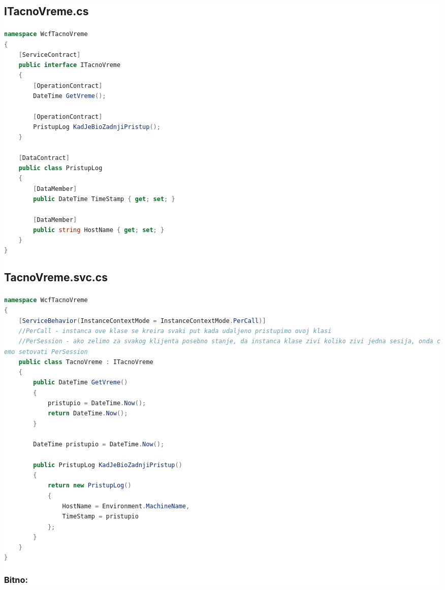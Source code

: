 ## ITacnoVreme.cs
```csharp
namespace WcfTacnoVreme
{
    [ServiceContract] 
    public interface ITacnoVreme
    {
        [OperationContract]
        DateTime GetVreme();

        [OperationContract]
        PristupLog KadJeBioZadnjiPristup();
    }

    [DataContract]
    public class PristupLog
    {
        [DataMember]
        public DateTime TimeStamp { get; set; }

        [DataMember]
        public string HostName { get; set; }
    }
}
```

## TacnoVreme.svc.cs
```csharp
namespace WcfTacnoVreme
{
    [ServiceBehavior(InstanceContextMode = InstanceContextMode.PerCall)]
    //PerCall - instanca ove klase se kreira svaki put kada udaljeno pristupimo ovoj klasi
    //PerSession - ako zelimo za svakog klijenta posebno stanje, da instanca klase zivi koliko zivi jedna sesija, onda cemo setovati PerSession
    public class TacnoVreme : ITacnoVreme
    {
        public DateTime GetVreme()
        {
            pristupio = DateTime.Now();
            return DateTime.Now();
        }

        DateTime pristupio = DateTime.Now();

        public PristupLog KadJeBioZadnjiPristup()
        {
            return new PristupLog()
            {
                HostName = Environment.MachineName,
                TimeStamp = pristupio
            };
        }
    }
}
```
### Bitno:
